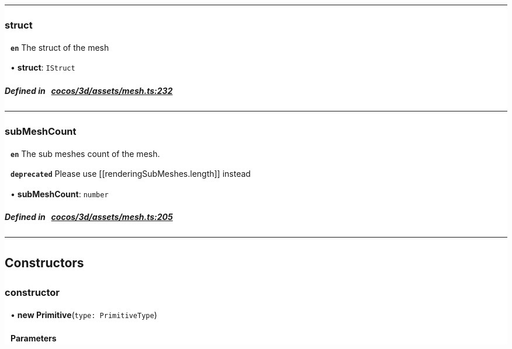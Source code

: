 
___


### struct
<div style="margin-left: 10px;">



**`en`** The struct of the mesh




•  **struct**:
 ``IStruct`` 
</div>

##### Defined in &nbsp;   [cocos/3d/assets/mesh.ts:232](https://github.com/cocos-creator/engine/blob/c7bf6b8a9/cocos/3d/assets/mesh.ts#L232)&nbsp;


___


### subMeshCount
<div style="margin-left: 10px;">



**`en`** The sub meshes count of the mesh.



**`deprecated`** Please use [[renderingSubMeshes.length]] instead





•  **subMeshCount**:
 ``number`` 
</div>

##### Defined in &nbsp;   [cocos/3d/assets/mesh.ts:205](https://github.com/cocos-creator/engine/blob/c7bf6b8a9/cocos/3d/assets/mesh.ts#L205)&nbsp;


___


## Constructors


### constructor
<div style="margin-left: 10px;">

• **new Primitive**(`type: PrimitiveType`)

#### Parameters
